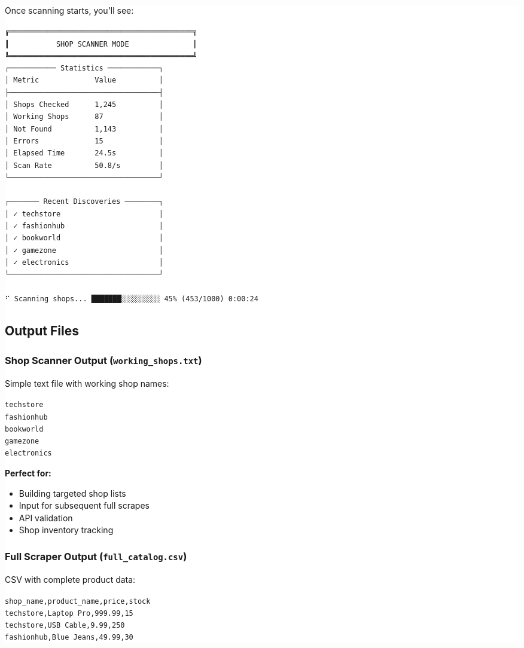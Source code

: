 Once scanning starts, you'll see:

```
╔═══════════════════════════════════════════╗
║           SHOP SCANNER MODE               ║
╚═══════════════════════════════════════════╝
┌─────────── Statistics ────────────┐
│ Metric             Value          │
├───────────────────────────────────┤
│ Shops Checked      1,245          │
│ Working Shops      87             │
│ Not Found          1,143          │
│ Errors             15             │
│ Elapsed Time       24.5s          │
│ Scan Rate          50.8/s         │
└───────────────────────────────────┘

┌─────── Recent Discoveries ────────┐
│ ✓ techstore                       │
│ ✓ fashionhub                      │
│ ✓ bookworld                       │
│ ✓ gamezone                        │
│ ✓ electronics                     │
└───────────────────────────────────┘

⠋ Scanning shops... ███████░░░░░░░░░ 45% (453/1000) 0:00:24
```

## Output Files

### Shop Scanner Output (`working_shops.txt`)

Simple text file with working shop names:

```
techstore
fashionhub
bookworld
gamezone
electronics
```

**Perfect for:**
- Building targeted shop lists
- Input for subsequent full scrapes
- API validation
- Shop inventory tracking

### Full Scraper Output (`full_catalog.csv`)

CSV with complete product data:

```csv
shop_name,product_name,price,stock
techstore,Laptop Pro,999.99,15
techstore,USB Cable,9.99,250
fashionhub,Blue Jeans,49.99,30
```
